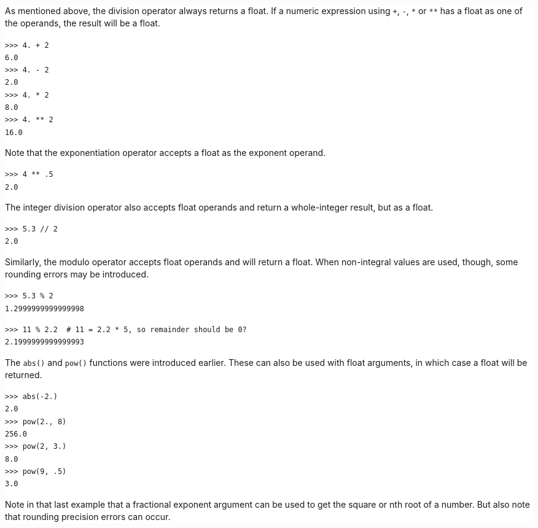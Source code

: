 As mentioned above, the division operator always returns a float. If a numeric expression using ```+```, ```-```, ```*``` or ```**``` has a float as one of the operands, the result will be a float.

```foo
>>> 4. + 2
6.0
>>> 4. - 2
2.0
>>> 4. * 2
8.0
>>> 4. ** 2
16.0
```

Note that the exponentiation operator accepts a float as the exponent operand.

```foo
>>> 4 ** .5
2.0
```

The integer division operator also accepts float operands and return a whole-integer result, but as a float.

```foo
>>> 5.3 // 2
2.0
```

Similarly, the modulo operator accepts float operands and will return a float. When non-integral values are used, though, some rounding errors may be introduced.

```foo
>>> 5.3 % 2
1.2999999999999998
```

```foo
>>> 11 % 2.2  # 11 = 2.2 * 5, so remainder should be 0?
2.1999999999999993
```

The ```abs()``` and ```pow()``` functions were introduced earlier. These can also be used with float arguments, in which case a float will be returned.

```foo
>>> abs(-2.)
2.0
>>> pow(2., 8)
256.0
>>> pow(2, 3.)
8.0
>>> pow(9, .5)
3.0
```

Note in that last example that a fractional exponent argument can be used to get the square or nth root of a number. But also note that rounding precision errors can occur.
